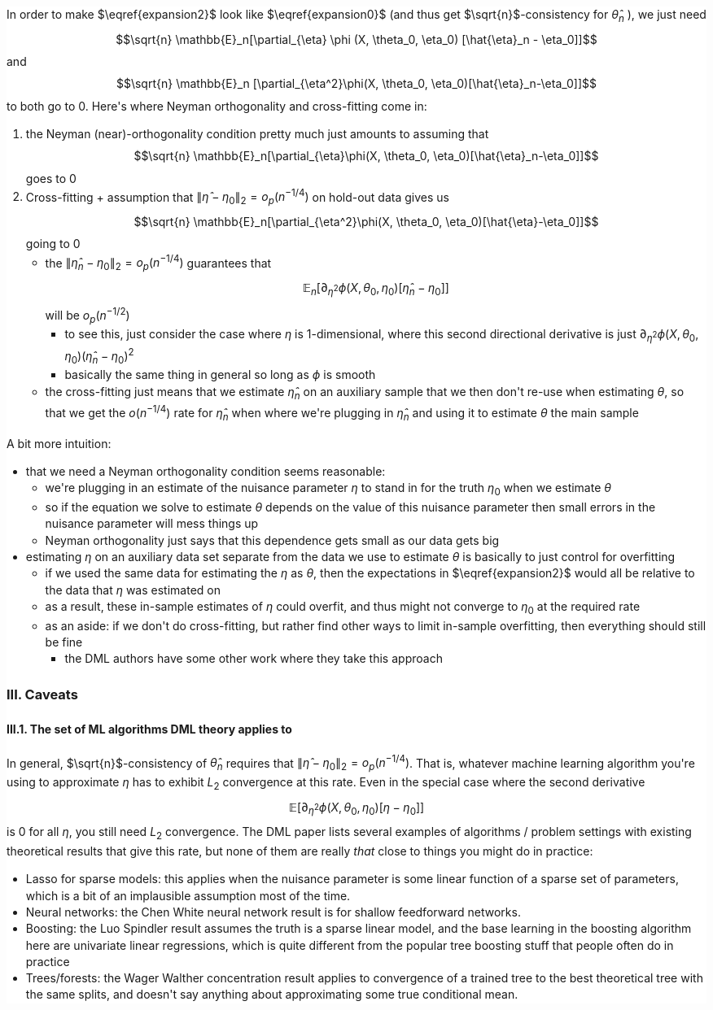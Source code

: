 In order to make $\eqref{expansion2}$ look like $\eqref{expansion0}$ (and thus get $\sqrt{n}$-consistency for $\hat{\theta}_n$ ), we just need $$\sqrt{n} \mathbb{E}_n[\partial_{\eta} \phi (X, \theta_0, \eta_0) [\hat{\eta}_n - \eta_0]]$$ and $$\sqrt{n} \mathbb{E}_n [\partial_{\eta^2}\phi(X, \theta_0, \eta_0)[\hat{\eta}_n-\eta_0]]$$ to both go to 0.  Here's where Neyman orthogonality and cross-fitting come in:

1. the Neyman (near)-orthogonality condition pretty much just amounts to assuming that $$\sqrt{n} \mathbb{E}_n[\partial_{\eta}\phi(X, \theta_0, \eta_0)[\hat{\eta}_n-\eta_0]]$$ goes to 0
2. Cross-fitting + assumption that $\|\hat{\eta}-\eta_0\|_2 = o_p(n^{-1/4})$ on hold-out data gives us $$\sqrt{n} \mathbb{E}_n[\partial_{\eta^2}\phi(X, \theta_0, \eta_0)[\hat{\eta}-\eta_0]]$$ going to 0
	- the $\| \hat{\eta}_n-\eta_0\|_2 = o_p(n^{-1/4})$ guarantees that $$\mathbb{E}_n[\partial_{\eta^2}\phi(X, \theta_0, \eta_0)[\hat{\eta}_n-\eta_0]]$$ will be $o_p(n^{-1/2})$ 
		- to see this, just consider the case where $\eta$ is 1-dimensional, where this second directional derivative is just $\partial_{\eta^2}\phi(X, \theta_0, \eta_0) (\hat{\eta}_n-\eta_0)^2$
		- basically the same thing in general so long as $\phi$ is smooth
	- the cross-fitting just means that we estimate $\hat{\eta}_n$ on an auxiliary sample that we then don't re-use when estimating $\theta$, so that we get the $o(n^{-1/4})$ rate for $\hat{\eta}_n$ when where we're plugging in $\hat{\eta}_n$ and using it to estimate $\theta$ the main sample 


A bit more intuition:
- that we need a Neyman orthogonality condition seems reasonable: 
	- we're plugging in an estimate of the nuisance parameter $\eta$ to stand in for the truth $\eta_0$ when we estimate $\theta$
	- so if the equation we solve to estimate $\theta$ depends on the value of this nuisance parameter then small errors in the nuisance parameter will mess things up
	- Neyman orthogonality just says that this dependence gets small as our data gets big
- estimating $\eta$ on an auxiliary data set separate from the data we use to estimate $\theta$ is basically to just control for overfitting
	- if we used the same data for estimating the $\eta$ as $\theta$, then the expectations in $\eqref{expansion2}$ would all be relative to the data that $\eta$ was estimated on
	- as a result, these in-sample estimates of $\eta$ could overfit, and thus might not converge to $\eta_0$ at the required rate
	- as an aside:  if we don't do cross-fitting, but rather find other ways to limit in-sample overfitting, then everything should still be fine
		- the DML authors have some other work where they take this approach


### III. Caveats

#### III.1. The set of ML algorithms DML theory applies to
In general, $\sqrt{n}$-consistency of $\hat{\theta}_n$ requires that $\|\hat{\eta}-\eta_0\|_2 = o_p(n^{-1/4})$.  That is, whatever machine learning algorithm you're using to approximate $\eta$ has to exhibit $L_2$ convergence at this rate.  Even in the special case where the second derivative $$\mathbb{E}[\partial_{\eta^2}\phi(X, \theta_0, \eta_0)[\eta-\eta_0]]$$ is 0 for all $\eta$, you still need $L_2$ convergence.  The DML paper lists several examples of algorithms / problem settings with existing theoretical results that give this rate, but none of them are really *that* close to things you might do in practice:
- Lasso for sparse models: this applies when the nuisance parameter is some linear function of a sparse set of parameters, which is a bit of an implausible assumption most of the time.
- Neural networks: the Chen White neural network result is for shallow feedforward networks.
- Boosting: the Luo Spindler result assumes the truth is a sparse linear model, and the base learning in the boosting algorithm here are univariate linear regressions, which is quite different from the popular tree boosting stuff that people often do in practice
- Trees/forests: the Wager Walther concentration result applies to convergence of a trained tree to the best theoretical tree with the same splits, and doesn't say anything about approximating some true conditional mean.
